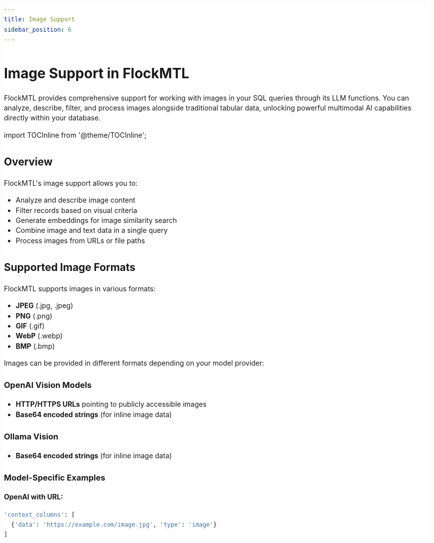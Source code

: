 ```yaml
---
title: Image Support
sidebar_position: 6
---
```


# Image Support in FlockMTL

FlockMTL provides comprehensive support for working with images in your SQL queries through its LLM functions. You can analyze, describe, filter, and process images alongside traditional tabular data, unlocking powerful multimodal AI capabilities directly within your database.

import TOCInline from '@theme/TOCInline';

<TOCInline toc={toc} />

## Overview

FlockMTL's image support allows you to:

- Analyze and describe image content
- Filter records based on visual criteria
- Generate embeddings for image similarity search
- Combine image and text data in a single query
- Process images from URLs or file paths

## Supported Image Formats

FlockMTL supports images in various formats:

- **JPEG** (.jpg, .jpeg)
- **PNG** (.png)
- **GIF** (.gif)
- **WebP** (.webp)
- **BMP** (.bmp)

Images can be provided in different formats depending on your model provider:

### OpenAI Vision Models

- **HTTP/HTTPS URLs** pointing to publicly accessible images
- **Base64 encoded strings** (for inline image data)

### Ollama Vision

- **Base64 encoded strings** (for inline image data)

### Model-Specific Examples

**OpenAI with URL:**

```sql
'context_columns': [
  {'data': 'https://example.com/image.jpg', 'type': 'image'}
]
```
